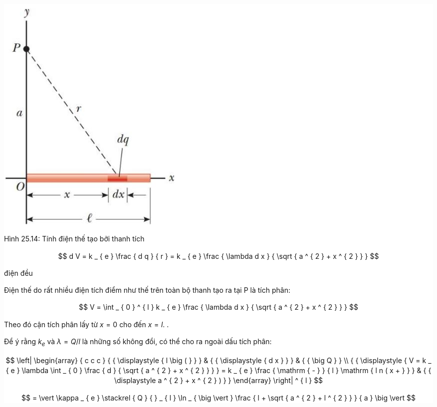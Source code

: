 ![](images/image11.jpg)

Hình 25.14: Tính điện thế tạo bởi thanh tích

$$
d V = k _ { e } \frac { d q } { r } = k _ { e } \frac { \lambda d x } { \sqrt { a ^ { 2 } + x ^ { 2 } } }
$$

điện đều

Điện thế do rất nhiều điện tích điểm như thế trên toàn bộ thanh tạo ra tại P là tích phân:

$$
V = \int _ { 0 } ^ { l } k _ { e } \frac { \lambda d x } { \sqrt { a ^ { 2 } + x ^ { 2 } } }
$$

Theo đó cận tích phân lấy từ $x = 0$ cho đến $x = l .$ .

Để ý rằng $k _ { e }$ và $\lambda = Q / l$ là những số không đổi, có thể cho ra ngoài dấu tích phân:

$$
\left| \begin{array} { c c c } { { \displaystyle { l \big ( } } } & { { \displaystyle { d x } } } & { { \big Q } } \\ { { \displaystyle { V = k _ { e } \lambda \int _ { 0 } \frac { d } { \sqrt { a ^ { 2 } + x ^ { 2 } } } } = k _ { e } \frac { \mathrm { - } } { l } \mathrm { l n ( x + } } } & { { \displaystyle a ^ { 2 } + x ^ { 2 } ) } } \end{array} \right| ^ { l }
$$

$$
= \vert \kappa _ { e } \stackrel { Q } { } _ { l } \ln _ { \big \vert } \frac { l + \sqrt { a ^ { 2 } + l ^ { 2 } } } { a } \big \vert 
$$
